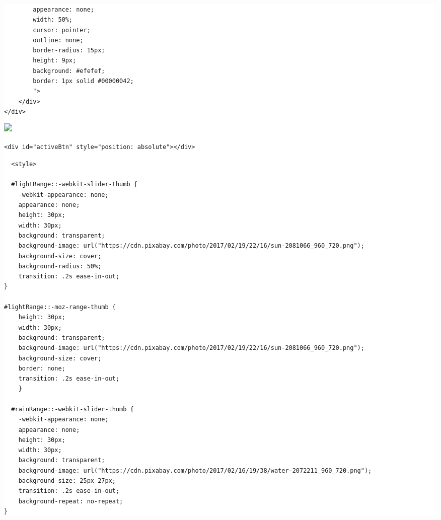             appearance: none; 
            width: 50%;
            cursor: pointer;
            outline: none;
            border-radius: 15px;
            height: 9px;
            background: #efefef;
            border: 1px solid #00000042;
            ">
        </div>
    </div>
   </div>

  <div style="position: relative !important; margin-top:10px;">
    <img
      id="startBtn"
      style="width: 50%"
      src="https://www.shutterstock.com/image-vector/engine-starting-stopping-system-start-600w-1225290751.jpg"
    />

    <div id="activeBtn" style="position: absolute"></div>
  </div>

      <style>

      #lightRange::-webkit-slider-thumb {
        -webkit-appearance: none;
        appearance: none; 
        height: 30px;
        width: 30px;
        background: transparent;
        background-image: url("https://cdn.pixabay.com/photo/2017/02/19/22/16/sun-2081066_960_720.png");
        background-size: cover;
        background-radius: 50%;
        transition: .2s ease-in-out;
    }

    #lightRange::-moz-range-thumb {
        height: 30px;
        width: 30px;
        background: transparent;
        background-image: url("https://cdn.pixabay.com/photo/2017/02/19/22/16/sun-2081066_960_720.png");
        background-size: cover;
        border: none;
        transition: .2s ease-in-out;
        }

      #rainRange::-webkit-slider-thumb {
        -webkit-appearance: none;
        appearance: none; 
        height: 30px;
        width: 30px;  
        background: transparent;
        background-image: url("https://cdn.pixabay.com/photo/2017/02/16/19/38/water-2072211_960_720.png");
        background-size: 25px 27px;
        transition: .2s ease-in-out;
        background-repeat: no-repeat;
    }
